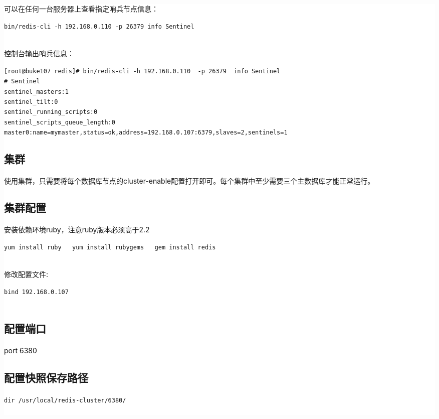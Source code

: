 可以在任何一台服务器上查看指定哨兵节点信息：

``` 
bin/redis-cli -h 192.168.0.110 -p 26379 info Sentinel


```

控制台输出哨兵信息：

``` 
[root@buke107 redis]# bin/redis-cli -h 192.168.0.110  -p 26379  info Sentinel
# Sentinel
sentinel_masters:1
sentinel_tilt:0
sentinel_running_scripts:0
sentinel_scripts_queue_length:0
master0:name=mymaster,status=ok,address=192.168.0.107:6379,slaves=2,sentinels=1
```


## 集群

使用集群，只需要将每个数据库节点的cluster-enable配置打开即可。每个集群中至少需要三个主数据库才能正常运行。


## 集群配置

安装依赖环境ruby，注意ruby版本必须高于2.2

``` 
yum install ruby   yum install rubygems   gem install redis


```

修改配置文件:

``` 
bind 192.168.0.107 
 

```


## 配置端口

port 6380


## 配置快照保存路径

``` 
dir /usr/local/redis-cluster/6380/


```
